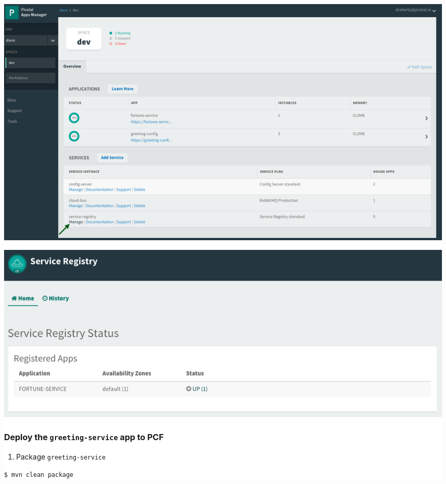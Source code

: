 ![manage](resources/images/manage.png "manage")

![fortune-service](resources/images/cf-fortune-service.png "fortune-service")

### Deploy the `greeting-service` app to PCF

1) Package `greeting-service`

```bash
$ mvn clean package
```
